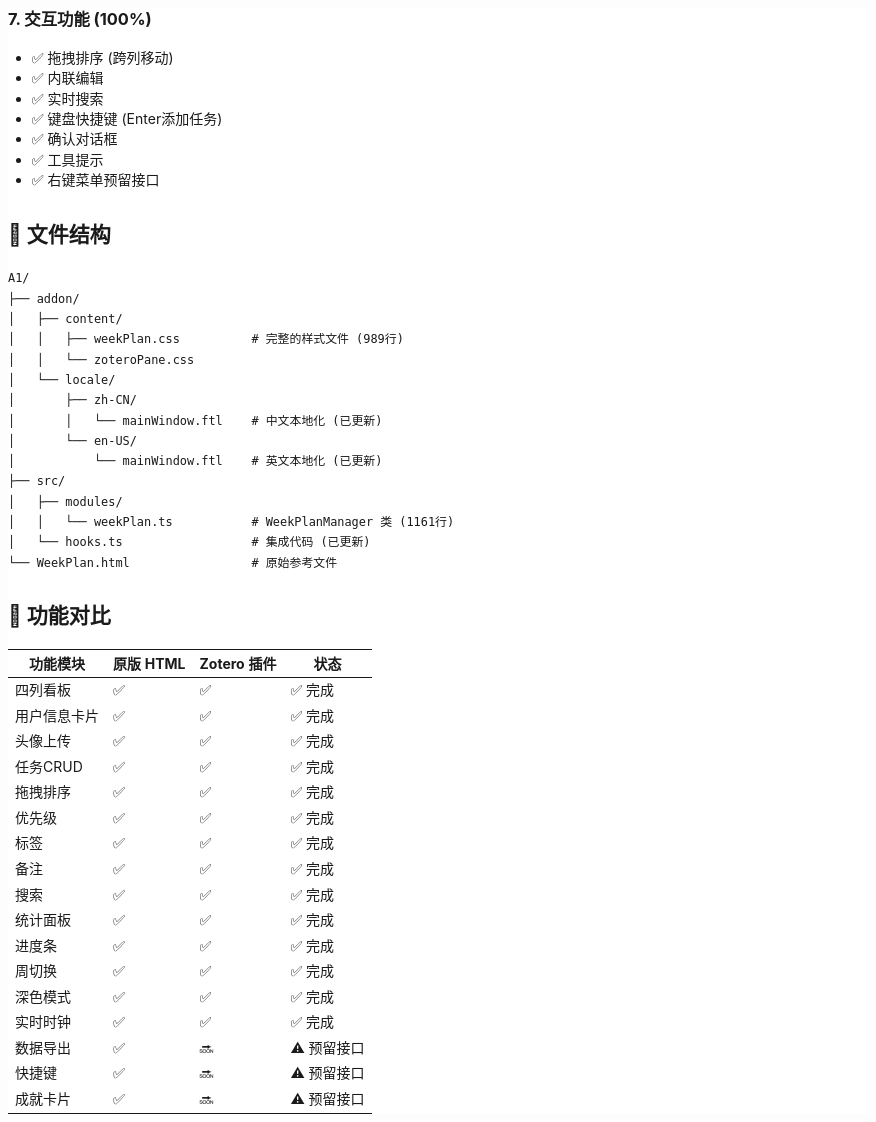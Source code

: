 ### 7. 交互功能 (100%)

- ✅ 拖拽排序 (跨列移动)
- ✅ 内联编辑
- ✅ 实时搜索
- ✅ 键盘快捷键 (Enter添加任务)
- ✅ 确认对话框
- ✅ 工具提示
- ✅ 右键菜单预留接口

## 📂 文件结构

```
A1/
├── addon/
│   ├── content/
│   │   ├── weekPlan.css          # 完整的样式文件 (989行)
│   │   └── zoteroPane.css
│   └── locale/
│       ├── zh-CN/
│       │   └── mainWindow.ftl    # 中文本地化 (已更新)
│       └── en-US/
│           └── mainWindow.ftl    # 英文本地化 (已更新)
├── src/
│   ├── modules/
│   │   └── weekPlan.ts           # WeekPlanManager 类 (1161行)
│   └── hooks.ts                  # 集成代码 (已更新)
└── WeekPlan.html                 # 原始参考文件
```

## 🎯 功能对比

| 功能模块     | 原版 HTML | Zotero 插件 | 状态        |
| ------------ | --------- | ----------- | ----------- |
| 四列看板     | ✅        | ✅          | ✅ 完成     |
| 用户信息卡片 | ✅        | ✅          | ✅ 完成     |
| 头像上传     | ✅        | ✅          | ✅ 完成     |
| 任务CRUD     | ✅        | ✅          | ✅ 完成     |
| 拖拽排序     | ✅        | ✅          | ✅ 完成     |
| 优先级       | ✅        | ✅          | ✅ 完成     |
| 标签         | ✅        | ✅          | ✅ 完成     |
| 备注         | ✅        | ✅          | ✅ 完成     |
| 搜索         | ✅        | ✅          | ✅ 完成     |
| 统计面板     | ✅        | ✅          | ✅ 完成     |
| 进度条       | ✅        | ✅          | ✅ 完成     |
| 周切换       | ✅        | ✅          | ✅ 完成     |
| 深色模式     | ✅        | ✅          | ✅ 完成     |
| 实时时钟     | ✅        | ✅          | ✅ 完成     |
| 数据导出     | ✅        | 🔜          | ⚠️ 预留接口 |
| 快捷键       | ✅        | 🔜          | ⚠️ 预留接口 |
| 成就卡片     | ✅        | 🔜          | ⚠️ 预留接口 |
